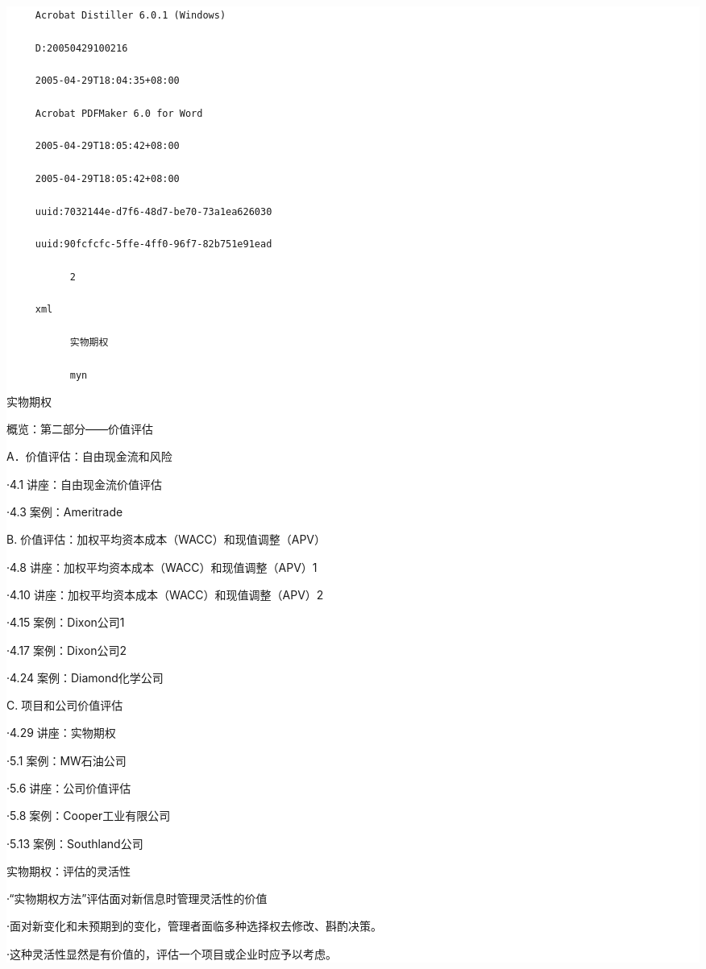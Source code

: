 
         Acrobat Distiller 6.0.1 (Windows)

         D:20050429100216

         2005-04-29T18:04:35+08:00

         Acrobat PDFMaker 6.0 for Word

         2005-04-29T18:05:42+08:00

         2005-04-29T18:05:42+08:00

         uuid:7032144e-d7f6-48d7-be70-73a1ea626030

         uuid:90fcfcfc-5ffe-4ff0-96f7-82b751e91ead

               2

         xml

               实物期权

               myn

实物期权 

概览：第二部分——价值评估 

A．价值评估：自由现金流和风险 

·4.1     讲座：自由现金流价值评估 

·4.3     案例：Ameritrade 

B. 价值评估：加权平均资本成本（WACC）和现值调整（APV） 

·4.8     讲座：加权平均资本成本（WACC）和现值调整（APV）1 

·4.10    讲座：加权平均资本成本（WACC）和现值调整（APV）2 

·4.15    案例：Dixon公司1 

·4.17    案例：Dixon公司2 

·4.24    案例：Diamond化学公司 

C. 项目和公司价值评估 

·4.29    讲座：实物期权 

·5.1     案例：MW石油公司 

·5.6     讲座：公司价值评估 

·5.8     案例：Cooper工业有限公司 

·5.13    案例：Southland公司 

实物期权：评估的灵活性 

·“实物期权方法”评估面对新信息时管理灵活性的价值 

·面对新变化和未预期到的变化，管理者面临多种选择权去修改、斟酌决策。 

·这种灵活性显然是有价值的，评估一个项目或企业时应予以考虑。 
